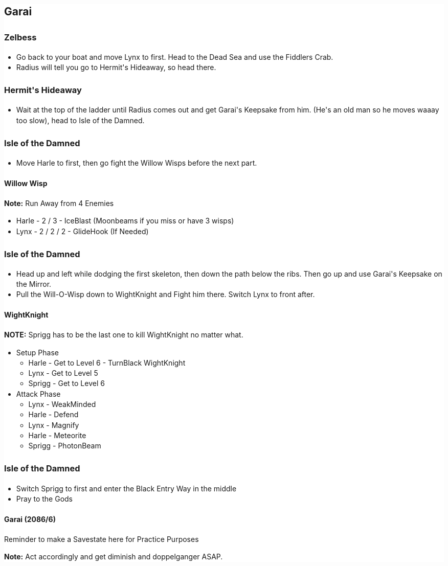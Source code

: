 ## Garai

### Zelbess

- Go back to your boat and move Lynx to first. Head to the Dead Sea and use the Fiddlers Crab.
- Radius will tell you go to Hermit's Hideaway, so head there.

### Hermit's Hideaway

- Wait at the top of the ladder until Radius comes out and get Garai's Keepsake from him. (He's an old man so he moves waaay too slow), head to Isle of the Damned.

### Isle of the Damned

- Move Harle to first, then go fight the Willow Wisps before the next part.

#### Willow Wisp

**Note:** Run Away from 4 Enemies

- Harle - 2 / 3 - IceBlast (Moonbeams if you miss or have 3 wisps)
- Lynx - 2 / 2 / 2 - GlideHook (If Needed)

### Isle of the Damned

- Head up and left while dodging the first skeleton, then down the path below the ribs. Then go up and use Garai's Keepsake on the Mirror.
- Pull the Will-O-Wisp down to WightKnight and Fight him there. Switch Lynx to front after.

#### WightKnight

**NOTE:** Sprigg has to be the last one to kill WightKnight no matter what.

- Setup Phase
  - Harle - Get to Level 6 - TurnBlack WightKnight
  - Lynx - Get to Level 5
  - Sprigg - Get to Level 6
- Attack Phase
  - Lynx - WeakMinded
  - Harle - Defend
  - Lynx - Magnify
  - Harle - Meteorite
  - Sprigg - PhotonBeam

### Isle of the Damned

- Switch Sprigg to first and enter the Black Entry Way in the middle
- Pray to the Gods

#### Garai (2086/6)

Reminder to make a Savestate here for Practice Purposes

**Note:** Act accordingly and get diminish and doppelganger ASAP.
